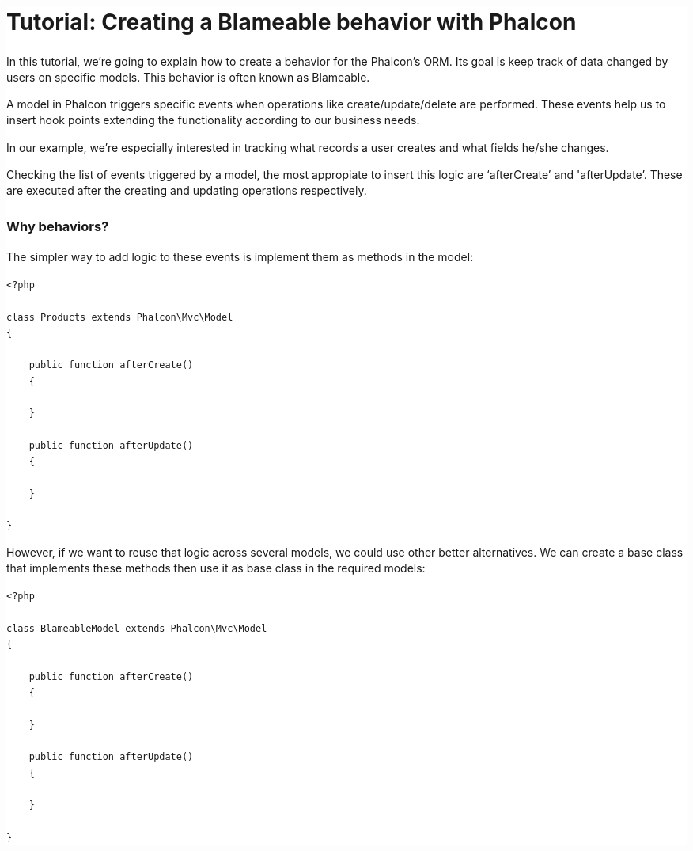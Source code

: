 


Tutorial: Creating a Blameable behavior with Phalcon
====================================================

In this tutorial, we’re going to explain how to create a behavior for
the Phalcon’s ORM. Its goal is keep track of data changed by users on
specific models. This behavior is often known as Blameable.

A model in Phalcon triggers specific events when operations like
create/update/delete are performed. These events help us to insert hook
points extending the functionality according to our business needs.

In our example, we’re especially interested in tracking what records a
user creates and what fields he/she changes.

Checking the list of events triggered by a model, the most appropiate to
insert this logic are ‘afterCreate’ and 'afterUpdate’. These are
executed after the creating and updating operations respectively.

### Why behaviors?

The simpler way to add logic to these events is implement them as
methods in the model:

~~~~ {.sh_php .sh_sourceCode}
<?php

class Products extends Phalcon\Mvc\Model
{

    public function afterCreate()
    {

    }

    public function afterUpdate()
    {

    }

}
~~~~

However, if we want to reuse that logic across several models, we could
use other better alternatives. We can create a base class that
implements these methods then use it as base class in the required
models:

~~~~ {.sh_php .sh_sourceCode}
<?php

class BlameableModel extends Phalcon\Mvc\Model
{

    public function afterCreate()
    {

    }

    public function afterUpdate()
    {

    }

}
~~~~
